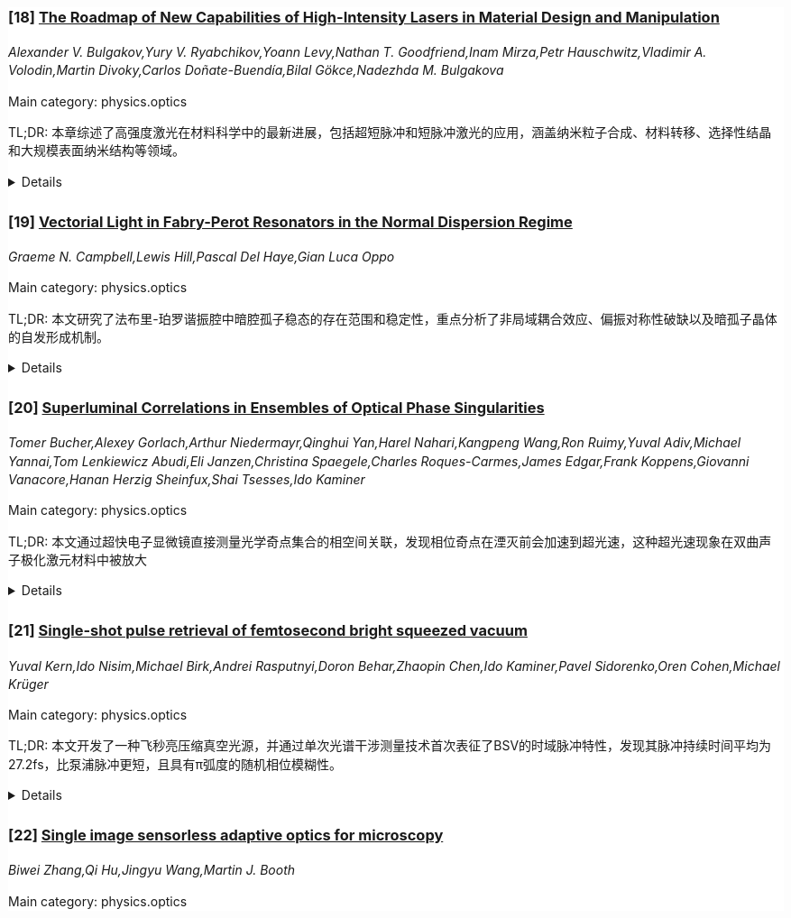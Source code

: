 ### [18] [The Roadmap of New Capabilities of High-Intensity Lasers in Material Design and Manipulation](https://arxiv.org/abs/2509.17662)
*Alexander V. Bulgakov,Yury V. Ryabchikov,Yoann Levy,Nathan T. Goodfriend,Inam Mirza,Petr Hauschwitz,Vladimir A. Volodin,Martin Divoky,Carlos Doñate-Buendía,Bilal Gökce,Nadezhda M. Bulgakova*

Main category: physics.optics

TL;DR: 本章综述了高强度激光在材料科学中的最新进展，包括超短脉冲和短脉冲激光的应用，涵盖纳米粒子合成、材料转移、选择性结晶和大规模表面纳米结构等领域。


<details><summary>Details</summary></details>


### [19] [Vectorial Light in Fabry-Perot Resonators in the Normal Dispersion Regime](https://arxiv.org/abs/2509.17663)
*Graeme N. Campbell,Lewis Hill,Pascal Del Haye,Gian Luca Oppo*

Main category: physics.optics

TL;DR: 本文研究了法布里-珀罗谐振腔中暗腔孤子稳态的存在范围和稳定性，重点分析了非局域耦合效应、偏振对称性破缺以及暗孤子晶体的自发形成机制。


<details><summary>Details</summary></details>


### [20] [Superluminal Correlations in Ensembles of Optical Phase Singularities](https://arxiv.org/abs/2509.17675)
*Tomer Bucher,Alexey Gorlach,Arthur Niedermayr,Qinghui Yan,Harel Nahari,Kangpeng Wang,Ron Ruimy,Yuval Adiv,Michael Yannai,Tom Lenkiewicz Abudi,Eli Janzen,Christina Spaegele,Charles Roques-Carmes,James Edgar,Frank Koppens,Giovanni Vanacore,Hanan Herzig Sheinfux,Shai Tsesses,Ido Kaminer*

Main category: physics.optics

TL;DR: 本文通过超快电子显微镜直接测量光学奇点集合的相空间关联，发现相位奇点在湮灭前会加速到超光速，这种超光速现象在双曲声子极化激元材料中被放大


<details><summary>Details</summary></details>


### [21] [Single-shot pulse retrieval of femtosecond bright squeezed vacuum](https://arxiv.org/abs/2509.17746)
*Yuval Kern,Ido Nisim,Michael Birk,Andrei Rasputnyi,Doron Behar,Zhaopin Chen,Ido Kaminer,Pavel Sidorenko,Oren Cohen,Michael Krüger*

Main category: physics.optics

TL;DR: 本文开发了一种飞秒亮压缩真空光源，并通过单次光谱干涉测量技术首次表征了BSV的时域脉冲特性，发现其脉冲持续时间平均为27.2fs，比泵浦脉冲更短，且具有π弧度的随机相位模糊性。


<details><summary>Details</summary></details>


### [22] [Single image sensorless adaptive optics for microscopy](https://arxiv.org/abs/2509.17869)
*Biwei Zhang,Qi Hu,Jingyu Wang,Martin J. Booth*

Main category: physics.optics
